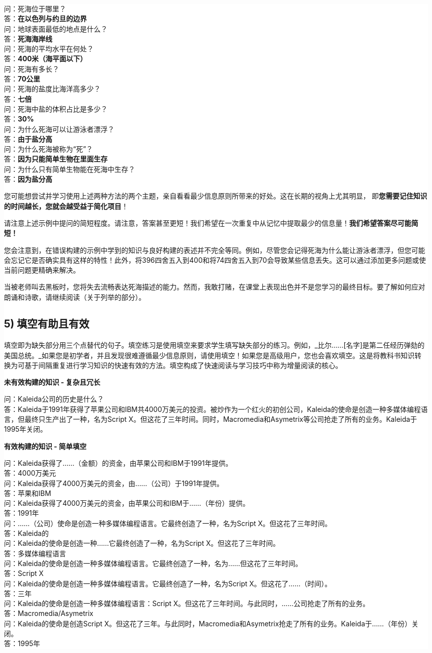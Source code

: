 问：死海位于哪里？  
答：**在以色列与约旦的边界**  
问：地球表面最低的地点是什么？  
答：**死海海岸线**  
问：死海的平均水平在何处？  
答：**400米（海平面以下）**  
问：死海有多长？  
答：**70公里**  
问：死海的盐度比海洋高多少？  
答：**七倍**  
问：死海中盐的体积占比是多少？  
答：**30%**  
问：为什么死海可以让游泳者漂浮？  
答：**由于盐分高**  
问：为什么死海被称为“死”？  
答：**因为只能简单生物在里面生存**  
问：为什么只有简单生物能在死海中生存？  
答：**因为盐分高**  

您可能想尝试并学习使用上述两种方法的两个主题，亲自看看最少信息原则所带来的好处。这在长期的视角上尤其明显， 即**您需要记住知识的时间越长，您就会越受益于简化项目**！

请注意上述示例中提问的简短程度。请注意，答案甚至更短！我们希望在一次重复中从记忆中提取最少的信息量！**我们希望答案尽可能简短！**

您会注意到，在错误构建的示例中学到的知识与良好构建的表述并不完全等同。例如，尽管您会记得死海为什么能让游泳者漂浮，但您可能会忘记它是否确实具有这样的特性！此外，将396四舍五入到400和将74四舍五入到70会导致某些信息丢失。这可以通过添加更多问题或使当前问题更精确来解决。

当被老师叫去黑板时，您将失去流畅表达死海描述的能力。然而，我敢打赌，在课堂上表现出色并不是您学习的最终目标。要了解如何应对朗诵和诗歌，请继续阅读（关于列举的部分）。

## 5) 填空有助且有效

填空即为缺失部分用三个点替代的句子。填空练习是使用填空来要求学生填写缺失部分的练习。例如，_比尔……\[名字\]是第二任经历弹劾的美国总统。_如果您是初学者，并且发现很难遵循最少信息原则，请使用填空！如果您是高级用户，您也会喜欢填空。这是将教科书知识转换为可基于间隔重复进行学习知识的快速有效的方法。填空构成了快速阅读与学习技巧中称为增量阅读的核心。

**未有效构建的知识 - 复杂且冗长**  

问：Kaleida公司的历史是什么？  
答：Kaleida于1991年获得了苹果公司和IBM共4000万美元的投资。被炒作为一个红火的初创公司，Kaleida的使命是创造一种多媒体编程语言，但最终只生产出了一种，名为Script X。但这花了三年时间。同时，Macromedia和Asymetrix等公司抢走了所有的业务。Kaleida于1995年关闭。

**有效构建的知识 - 简单填空**  

问：Kaleida获得了……（金额）的资金，由苹果公司和IBM于1991年提供。  
答：4000万美元  
问：Kaleida获得了4000万美元的资金，由……（公司）于1991年提供。  
答：苹果和IBM  
问：Kaleida获得了4000万美元的资金，由苹果公司和IBM于……（年份）提供。  
答：1991年  
问：……（公司）使命是创造一种多媒体编程语言。它最终创造了一种，名为Script X。但这花了三年时间。  
答：Kaleida的  
问：Kaleida的使命是创造一种……它最终创造了一种，名为Script X。但这花了三年时间。  
答：多媒体编程语言  
问：Kaleida的使命是创造一种多媒体编程语言。它最终创造了一种，名为……但这花了三年时间。  
答：Script X  
问：Kaleida的使命是创造一种多媒体编程语言。它最终创造了一种，名为Script X。但这花了……（时间）。  
答：三年  
问：Kaleida的使命是创造一种多媒体编程语言：Script X。但这花了三年时间。与此同时，……公司抢走了所有的业务。  
答：Macromedia/Asymetrix  
问：Kaleida的使命是创造Script X。但这花了三年。与此同时，Macromedia和Asymetrix抢走了所有的业务。Kaleida于……（年份）关闭。  
答：1995年  
